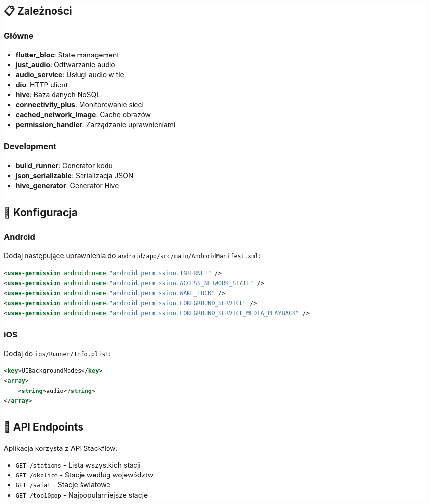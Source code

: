 ## 📋 Zależności

### Główne

- **flutter_bloc**: State management
- **just_audio**: Odtwarzanie audio
- **audio_service**: Usługi audio w tle
- **dio**: HTTP client
- **hive**: Baza danych NoSQL
- **connectivity_plus**: Monitorowanie sieci
- **cached_network_image**: Cache obrazów
- **permission_handler**: Zarządzanie uprawnieniami

### Development

- **build_runner**: Generator kodu
- **json_serializable**: Serializacja JSON
- **hive_generator**: Generator Hive

## 🔧 Konfiguracja

### Android

Dodaj następujące uprawnienia do `android/app/src/main/AndroidManifest.xml`:

```xml
<uses-permission android:name="android.permission.INTERNET" />
<uses-permission android:name="android.permission.ACCESS_NETWORK_STATE" />
<uses-permission android:name="android.permission.WAKE_LOCK" />
<uses-permission android:name="android.permission.FOREGROUND_SERVICE" />
<uses-permission android:name="android.permission.FOREGROUND_SERVICE_MEDIA_PLAYBACK" />
```

### iOS

Dodaj do `ios/Runner/Info.plist`:

```xml
<key>UIBackgroundModes</key>
<array>
    <string>audio</string>
</array>
```

## 🎵 API Endpoints

Aplikacja korzysta z API Stackflow:

- `GET /stations` - Lista wszystkich stacji
- `GET /okolice` - Stacje według województw
- `GET /swiat` - Stacje światowe
- `GET /top10pop` - Najpopularniejsze stacje
